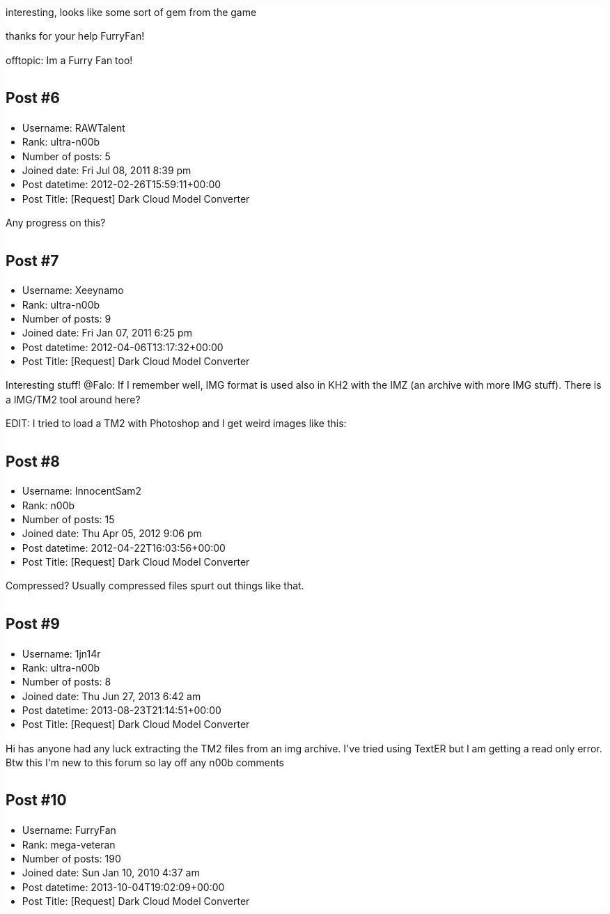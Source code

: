 interesting, looks like some sort of gem from the game

thanks for your help FurryFan!

offtopic:
Im a Furry Fan too!
## Post #6
- Username: RAWTalent
- Rank: ultra-n00b
- Number of posts: 5
- Joined date: Fri Jul 08, 2011 8:39 pm
- Post datetime: 2012-02-26T15:59:11+00:00
- Post Title: [Request] Dark Cloud Model Converter

Any progress on this?
## Post #7
- Username: Xeeynamo
- Rank: ultra-n00b
- Number of posts: 9
- Joined date: Fri Jan 07, 2011 6:25 pm
- Post datetime: 2012-04-06T13:17:32+00:00
- Post Title: [Request] Dark Cloud Model Converter

Interesting stuff! 
@Falo: If I remember well, IMG format is used also in KH2 with the IMZ (an archive with more IMG stuff). There is a IMG/TM2 tool around here?

EDIT: I tried to load a TM2 with Photoshop and I get weird images like this:
## Post #8
- Username: InnocentSam2
- Rank: n00b
- Number of posts: 15
- Joined date: Thu Apr 05, 2012 9:06 pm
- Post datetime: 2012-04-22T16:03:56+00:00
- Post Title: [Request] Dark Cloud Model Converter

Compressed? Usually compressed files spurt out things like that.
## Post #9
- Username: 1jn14r
- Rank: ultra-n00b
- Number of posts: 8
- Joined date: Thu Jun 27, 2013 6:42 am
- Post datetime: 2013-08-23T21:14:51+00:00
- Post Title: [Request] Dark Cloud Model Converter

Hi has anyone had any luck extracting the TM2 files from an img archive. I've tried using TextER but I am getting a read only error. Btw this I'm new to this forum so lay off any n00b comments
## Post #10
- Username: FurryFan
- Rank: mega-veteran
- Number of posts: 190
- Joined date: Sun Jan 10, 2010 4:37 am
- Post datetime: 2013-10-04T19:02:09+00:00
- Post Title: [Request] Dark Cloud Model Converter
